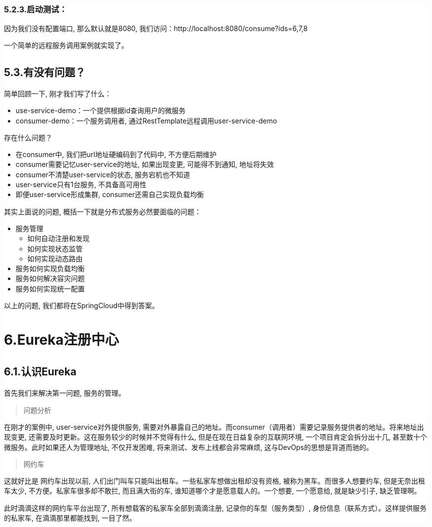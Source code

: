 

### 5.2.3.启动测试：

因为我们没有配置端口, 那么默认就是8080, 我们访问：http://localhost:8080/consume?ids=6,7,8


一个简单的远程服务调用案例就实现了。

## 5.3.有没有问题？

简单回顾一下, 刚才我们写了什么：

- use-service-demo：一个提供根据id查询用户的微服务
- consumer-demo：一个服务调用者, 通过RestTemplate远程调用user-service-demo


存在什么问题？

- 在consumer中, 我们把url地址硬编码到了代码中, 不方便后期维护
- consumer需要记忆user-service的地址, 如果出现变更, 可能得不到通知, 地址将失效
- consumer不清楚user-service的状态, 服务宕机也不知道
- user-service只有1台服务, 不具备高可用性
- 即便user-service形成集群, consumer还需自己实现负载均衡

其实上面说的问题, 概括一下就是分布式服务必然要面临的问题：

- 服务管理
  - 如何自动注册和发现
  - 如何实现状态监管
  - 如何实现动态路由
- 服务如何实现负载均衡
- 服务如何解决容灾问题
- 服务如何实现统一配置

以上的问题, 我们都将在SpringCloud中得到答案。



# 6.Eureka注册中心

## 6.1.认识Eureka

首先我们来解决第一问题, 服务的管理。

> 问题分析

在刚才的案例中, user-service对外提供服务, 需要对外暴露自己的地址。而consumer（调用者）需要记录服务提供者的地址。将来地址出现变更, 还需要及时更新。这在服务较少的时候并不觉得有什么, 但是在现在日益复杂的互联网环境, 一个项目肯定会拆分出十几, 甚至数十个微服务。此时如果还人为管理地址, 不仅开发困难, 将来测试、发布上线都会非常麻烦, 这与DevOps的思想是背道而驰的。

> 网约车

这就好比是 网约车出现以前, 人们出门叫车只能叫出租车。一些私家车想做出租却没有资格, 被称为黑车。而很多人想要约车, 但是无奈出租车太少, 不方便。私家车很多却不敢拦, 而且满大街的车, 谁知道哪个才是愿意载人的。一个想要, 一个愿意给, 就是缺少引子, 缺乏管理啊。

此时滴滴这样的网约车平台出现了, 所有想载客的私家车全部到滴滴注册, 记录你的车型（服务类型）, 身份信息（联系方式）。这样提供服务的私家车, 在滴滴那里都能找到, 一目了然。
